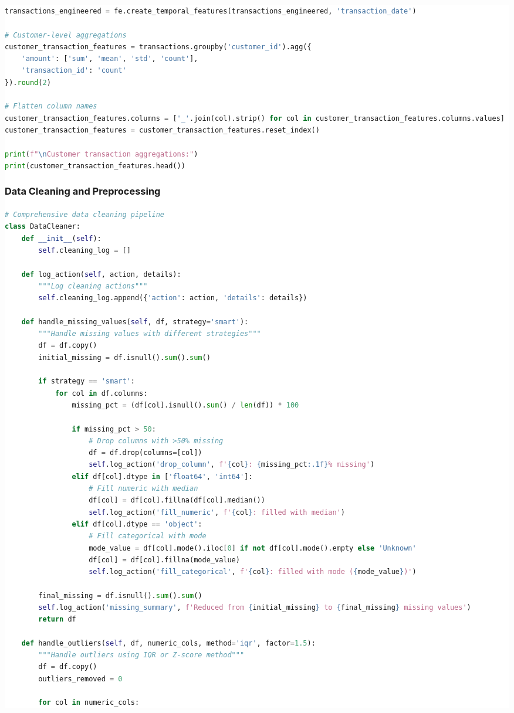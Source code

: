 ```python
transactions_engineered = fe.create_temporal_features(transactions_engineered, 'transaction_date')

# Customer-level aggregations
customer_transaction_features = transactions.groupby('customer_id').agg({
    'amount': ['sum', 'mean', 'std', 'count'],
    'transaction_id': 'count'
}).round(2)

# Flatten column names
customer_transaction_features.columns = ['_'.join(col).strip() for col in customer_transaction_features.columns.values]
customer_transaction_features = customer_transaction_features.reset_index()

print(f"\nCustomer transaction aggregations:")
print(customer_transaction_features.head())
```

### Data Cleaning and Preprocessing

```python
# Comprehensive data cleaning pipeline
class DataCleaner:
    def __init__(self):
        self.cleaning_log = []
    
    def log_action(self, action, details):
        """Log cleaning actions"""
        self.cleaning_log.append({'action': action, 'details': details})
    
    def handle_missing_values(self, df, strategy='smart'):
        """Handle missing values with different strategies"""
        df = df.copy()
        initial_missing = df.isnull().sum().sum()
        
        if strategy == 'smart':
            for col in df.columns:
                missing_pct = (df[col].isnull().sum() / len(df)) * 100
                
                if missing_pct > 50:
                    # Drop columns with >50% missing
                    df = df.drop(columns=[col])
                    self.log_action('drop_column', f'{col}: {missing_pct:.1f}% missing')
                elif df[col].dtype in ['float64', 'int64']:
                    # Fill numeric with median
                    df[col] = df[col].fillna(df[col].median())
                    self.log_action('fill_numeric', f'{col}: filled with median')
                elif df[col].dtype == 'object':
                    # Fill categorical with mode
                    mode_value = df[col].mode().iloc[0] if not df[col].mode().empty else 'Unknown'
                    df[col] = df[col].fillna(mode_value)
                    self.log_action('fill_categorical', f'{col}: filled with mode ({mode_value})')
        
        final_missing = df.isnull().sum().sum()
        self.log_action('missing_summary', f'Reduced from {initial_missing} to {final_missing} missing values')
        return df
    
    def handle_outliers(self, df, numeric_cols, method='iqr', factor=1.5):
        """Handle outliers using IQR or Z-score method"""
        df = df.copy()
        outliers_removed = 0
        
        for col in numeric_cols:
```